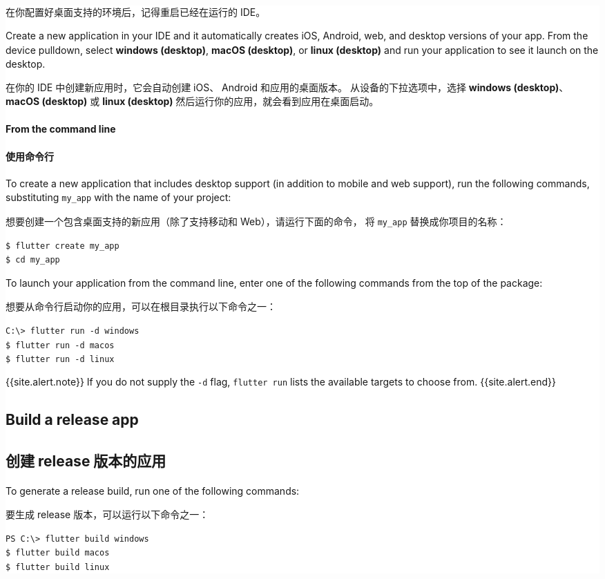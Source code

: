 在你配置好桌面支持的环境后，记得重启已经在运行的 IDE。

Create a new application in your IDE and it automatically
creates iOS, Android, web, and desktop versions of your app.
From the device pulldown, select **windows (desktop)**,
**macOS (desktop)**, or **linux (desktop)**
and run your application to see it launch on the desktop.

在你的 IDE 中创建新应用时，它会自动创建 iOS、 Android 和应用的桌面版本。
从设备的下拉选项中，选择 **windows (desktop)**、
**macOS (desktop)** 或 **linux (desktop)**
然后运行你的应用，就会看到应用在桌面启动。

[web support]: {{site.url}}/get-started/web

#### From the command line

#### 使用命令行

To create a new application that includes desktop support
(in addition to mobile and web support), run the following commands,
substituting `my_app` with the name of your project:

想要创建一个包含桌面支持的新应用（除了支持移动和 Web），请运行下面的命令，
将 `my_app` 替换成你项目的名称：

```terminal
$ flutter create my_app
$ cd my_app
```

To launch your application from the command line,
enter one of the following commands from the top
of the package:

想要从命令行启动你的应用，可以在根目录执行以下命令之一：

```terminal
C:\> flutter run -d windows
$ flutter run -d macos
$ flutter run -d linux
```

{{site.alert.note}}
If you do not supply the `-d` flag, `flutter run` lists
the available targets to choose from.
{{site.alert.end}}

## Build a release app

## 创建 release 版本的应用

To generate a release build,
run one of the following commands:

要生成 release 版本，可以运行以下命令之一：

```terminal
PS C:\> flutter build windows
$ flutter build macos
$ flutter build linux
```


[Building Windows apps with Flutter]: {{site.url}}/development/platform-integration/windows/building
[Building macOS apps with Flutter]: {{site.url}}/development/platform-integration/macos/building
[Building Linux apps with Flutter]: {{site.url}}/development/platform-integration/linux/building
[Android Studio]: {{site.android-dev}}/studio/install
[Flutter SDK]: {{site.url}}/get-started/install
[install the Flutter and Dart plugins]: {{site.url}}/get-started/editor
[IntelliJ IDEA]: https://www.jetbrains.com/idea/download/
[setting up an editor]: {{site.url}}/get-started/editor
[Visual Studio Code]: {{site.url}}/development/tools/vs-code
[Visual Studio 2022]: https://visualstudio.microsoft.com/downloads/
[Visual Studio Build Tools 2022]: https://visualstudio.microsoft.com/downloads/#build-tools-for-visual-studio-2022
[CocoaPods]: https://cocoapods.org/
[Xcode]: {{site.apple-dev}}/xcode/
[Clang]: https://clang.llvm.org/
[CMake]: https://cmake.org/
[GTK development headers]: https://developer.gnome.org/gtk3/3.2/gtk-getting-started.html
[Installing snapd]: https://snapcraft.io/docs/installing-snapd
[Ninja build]: https://ninja-build.org/
[pkg-config]: https://www.freedesktop.org/wiki/Software/pkg-config/
[liblzma-dev]: https://packages.debian.org/sid/liblzma-dev
[Snap Store]: https://snapcraft.io/store
[snapd]: https://snapcraft.io/flutter
[creating a new Flutter project]: {{site.url}}/get-started/test-drive
[using packages]: {{site.url}}/development/packages-and-plugins/using-packages
[Developing packages and plugins]: {{site.url}}/development/packages-and-plugins/developing-packages
[Federated plugins]: {{site.url}}/development/packages-and-plugins/developing-packages#federated-plugins
[How to write a Flutter web plugin, part 2]: {{site.flutter-medium}}/how-to-write-a-flutter-web-plugin-part-2-afdddb69ece6
[Modern Flutter Plugin Development]: {{site.flutter-medium}}/modern-flutter-plugin-development-4c3ee015cf5a
[Photo Search app]: {{site.repo.organization}}/samples/tree/main/desktop_photo_search
[running web app]: {{site.gallery}}
[flutter-gallery-repo]: {{site.repo.gallery}}
[README]: {{site.repo.gallery}}#readme
[gskinner-flokk-repo]: {{site.github}}/gskinnerTeam/flokk
[gskinner-flokk-blogpost]: https://blog.gskinner.com/archives/2020/09/flokk-how-we-built-a-desktop-app-using-flutter.html
[Write a Flutter desktop application]: {{site.codelabs}}/codelabs/flutter-github-client